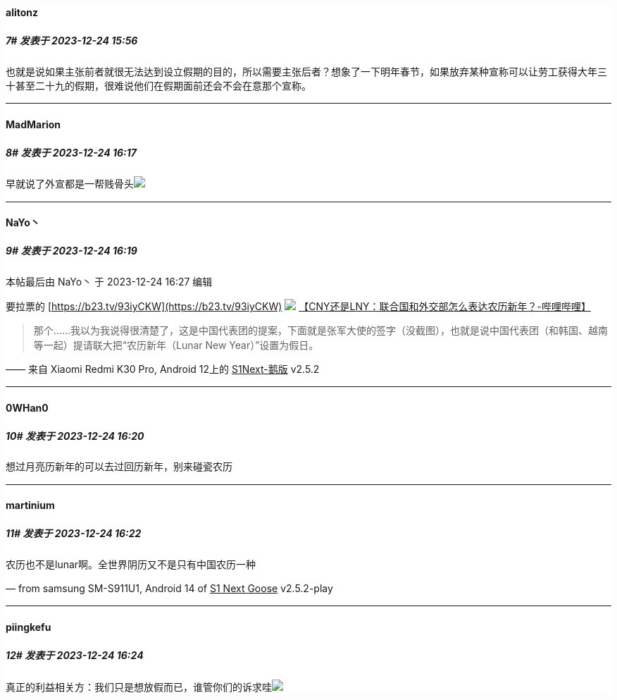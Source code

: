 ####  alitonz  
##### 7#       发表于 2023-12-24 15:56

也就是说如果主张前者就很无法达到设立假期的目的，所以需要主张后者？想象了一下明年春节，如果放弃某种宣称可以让劳工获得大年三十甚至二十九的假期，很难说他们在假期面前还会不会在意那个宣称。

*****

####  MadMarion  
##### 8#       发表于 2023-12-24 16:17

早就说了外宣都是一帮贱骨头<img src="https://static.saraba1st.com/image/smiley/face2017/049.png" referrerpolicy="no-referrer">

*****

####  NaYo丶  
##### 9#       发表于 2023-12-24 16:19

 本帖最后由 NaYo丶 于 2023-12-24 16:27 编辑 

要拉票的
[https://b23.tv/93iyCKW](https://b23.tv/93iyCKW)
<img src="https://p.sda1.dev/14/212f3ad37a1b6961cac17f4d774a8af4/IMG_CMP_67088706.png" referrerpolicy="no-referrer">
[【CNY还是LNY：联合国和外交部怎么表达农历新年？-哔哩哔哩】](https://b23.tv/2UUmbFR)
<blockquote>那个……我以为我说得很清楚了，这是中国代表团的提案，下面就是张军大使的签字（没截图），也就是说中国代表团（和韩国、越南等一起）提请联大把“农历新年（Lunar New Year）”设置为假日。</blockquote>

—— 来自 Xiaomi Redmi K30 Pro, Android 12上的 [S1Next-鹅版](https://github.com/ykrank/S1-Next/releases) v2.5.2

*****

####  0WHan0  
##### 10#       发表于 2023-12-24 16:20

想过月亮历新年的可以去过回历新年，别来碰瓷农历

*****

####  martinium  
##### 11#       发表于 2023-12-24 16:22

农历也不是lunar啊。全世界阴历又不是只有中国农历一种

— from samsung SM-S911U1, Android 14 of [S1 Next Goose](https://pan.baidu.com/s/1mi43uRm) v2.5.2-play

*****

####  piingkefu  
##### 12#       发表于 2023-12-24 16:24

真正的利益相关方：我们只是想放假而已，谁管你们的诉求哇<img src="https://static.saraba1st.com/image/smiley/face2017/049.png" referrerpolicy="no-referrer">
